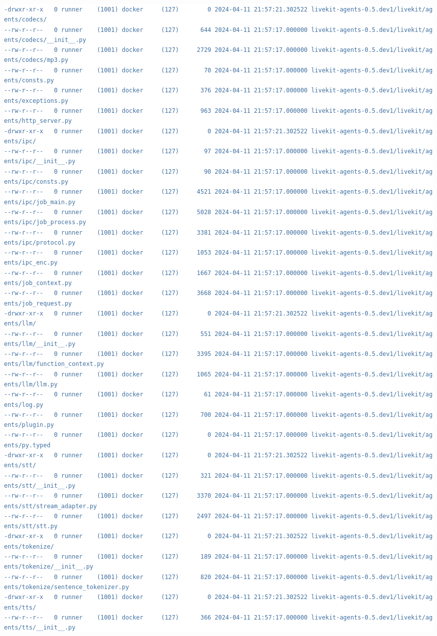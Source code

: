 ```diff
-drwxr-xr-x   0 runner    (1001) docker     (127)        0 2024-04-11 21:57:21.302522 livekit-agents-0.5.dev1/livekit/agents/codecs/
--rw-r--r--   0 runner    (1001) docker     (127)      644 2024-04-11 21:57:17.000000 livekit-agents-0.5.dev1/livekit/agents/codecs/__init__.py
--rw-r--r--   0 runner    (1001) docker     (127)     2729 2024-04-11 21:57:17.000000 livekit-agents-0.5.dev1/livekit/agents/codecs/mp3.py
--rw-r--r--   0 runner    (1001) docker     (127)       70 2024-04-11 21:57:17.000000 livekit-agents-0.5.dev1/livekit/agents/consts.py
--rw-r--r--   0 runner    (1001) docker     (127)      376 2024-04-11 21:57:17.000000 livekit-agents-0.5.dev1/livekit/agents/exceptions.py
--rw-r--r--   0 runner    (1001) docker     (127)      963 2024-04-11 21:57:17.000000 livekit-agents-0.5.dev1/livekit/agents/http_server.py
-drwxr-xr-x   0 runner    (1001) docker     (127)        0 2024-04-11 21:57:21.302522 livekit-agents-0.5.dev1/livekit/agents/ipc/
--rw-r--r--   0 runner    (1001) docker     (127)       97 2024-04-11 21:57:17.000000 livekit-agents-0.5.dev1/livekit/agents/ipc/__init__.py
--rw-r--r--   0 runner    (1001) docker     (127)       90 2024-04-11 21:57:17.000000 livekit-agents-0.5.dev1/livekit/agents/ipc/consts.py
--rw-r--r--   0 runner    (1001) docker     (127)     4521 2024-04-11 21:57:17.000000 livekit-agents-0.5.dev1/livekit/agents/ipc/job_main.py
--rw-r--r--   0 runner    (1001) docker     (127)     5028 2024-04-11 21:57:17.000000 livekit-agents-0.5.dev1/livekit/agents/ipc/job_process.py
--rw-r--r--   0 runner    (1001) docker     (127)     3381 2024-04-11 21:57:17.000000 livekit-agents-0.5.dev1/livekit/agents/ipc/protocol.py
--rw-r--r--   0 runner    (1001) docker     (127)     1053 2024-04-11 21:57:17.000000 livekit-agents-0.5.dev1/livekit/agents/ipc_enc.py
--rw-r--r--   0 runner    (1001) docker     (127)     1667 2024-04-11 21:57:17.000000 livekit-agents-0.5.dev1/livekit/agents/job_context.py
--rw-r--r--   0 runner    (1001) docker     (127)     3668 2024-04-11 21:57:17.000000 livekit-agents-0.5.dev1/livekit/agents/job_request.py
-drwxr-xr-x   0 runner    (1001) docker     (127)        0 2024-04-11 21:57:21.302522 livekit-agents-0.5.dev1/livekit/agents/llm/
--rw-r--r--   0 runner    (1001) docker     (127)      551 2024-04-11 21:57:17.000000 livekit-agents-0.5.dev1/livekit/agents/llm/__init__.py
--rw-r--r--   0 runner    (1001) docker     (127)     3395 2024-04-11 21:57:17.000000 livekit-agents-0.5.dev1/livekit/agents/llm/function_context.py
--rw-r--r--   0 runner    (1001) docker     (127)     1065 2024-04-11 21:57:17.000000 livekit-agents-0.5.dev1/livekit/agents/llm/llm.py
--rw-r--r--   0 runner    (1001) docker     (127)       61 2024-04-11 21:57:17.000000 livekit-agents-0.5.dev1/livekit/agents/log.py
--rw-r--r--   0 runner    (1001) docker     (127)      700 2024-04-11 21:57:17.000000 livekit-agents-0.5.dev1/livekit/agents/plugin.py
--rw-r--r--   0 runner    (1001) docker     (127)        0 2024-04-11 21:57:17.000000 livekit-agents-0.5.dev1/livekit/agents/py.typed
-drwxr-xr-x   0 runner    (1001) docker     (127)        0 2024-04-11 21:57:21.302522 livekit-agents-0.5.dev1/livekit/agents/stt/
--rw-r--r--   0 runner    (1001) docker     (127)      321 2024-04-11 21:57:17.000000 livekit-agents-0.5.dev1/livekit/agents/stt/__init__.py
--rw-r--r--   0 runner    (1001) docker     (127)     3370 2024-04-11 21:57:17.000000 livekit-agents-0.5.dev1/livekit/agents/stt/stream_adapter.py
--rw-r--r--   0 runner    (1001) docker     (127)     2497 2024-04-11 21:57:17.000000 livekit-agents-0.5.dev1/livekit/agents/stt/stt.py
-drwxr-xr-x   0 runner    (1001) docker     (127)        0 2024-04-11 21:57:21.302522 livekit-agents-0.5.dev1/livekit/agents/tokenize/
--rw-r--r--   0 runner    (1001) docker     (127)      189 2024-04-11 21:57:17.000000 livekit-agents-0.5.dev1/livekit/agents/tokenize/__init__.py
--rw-r--r--   0 runner    (1001) docker     (127)      820 2024-04-11 21:57:17.000000 livekit-agents-0.5.dev1/livekit/agents/tokenize/sentence_tokenizer.py
-drwxr-xr-x   0 runner    (1001) docker     (127)        0 2024-04-11 21:57:21.302522 livekit-agents-0.5.dev1/livekit/agents/tts/
--rw-r--r--   0 runner    (1001) docker     (127)      366 2024-04-11 21:57:17.000000 livekit-agents-0.5.dev1/livekit/agents/tts/__init__.py
```